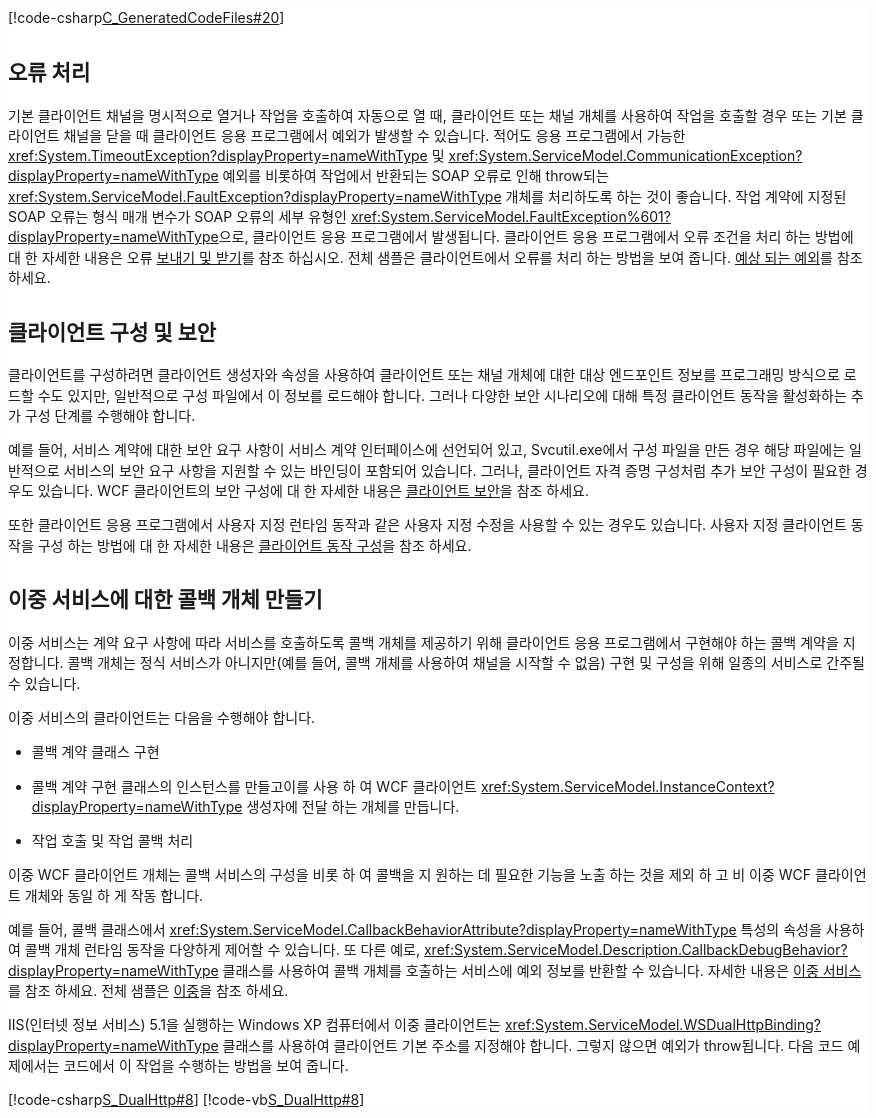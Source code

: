  [!code-csharp[C_GeneratedCodeFiles#20](../../../samples/snippets/csharp/VS_Snippets_CFX/c_generatedcodefiles/cs/proxycode.cs#20)]  
  
## <a name="handling-errors"></a>오류 처리  
 기본 클라이언트 채널을 명시적으로 열거나 작업을 호출하여 자동으로 열 때, 클라이언트 또는 채널 개체를 사용하여 작업을 호출할 경우 또는 기본 클라이언트 채널을 닫을 때 클라이언트 응용 프로그램에서 예외가 발생할 수 있습니다. 적어도 응용 프로그램에서 가능한 <xref:System.TimeoutException?displayProperty=nameWithType> 및 <xref:System.ServiceModel.CommunicationException?displayProperty=nameWithType> 예외를 비롯하여 작업에서 반환되는 SOAP 오류로 인해 throw되는 <xref:System.ServiceModel.FaultException?displayProperty=nameWithType> 개체를 처리하도록 하는 것이 좋습니다. 작업 계약에 지정된 SOAP 오류는 형식 매개 변수가 SOAP 오류의 세부 유형인 <xref:System.ServiceModel.FaultException%601?displayProperty=nameWithType>으로, 클라이언트 응용 프로그램에서 발생됩니다. 클라이언트 응용 프로그램에서 오류 조건을 처리 하는 방법에 대 한 자세한 내용은 오류 [보내기 및 받기](../../../docs/framework/wcf/sending-and-receiving-faults.md)를 참조 하십시오. 전체 샘플은 클라이언트에서 오류를 처리 하는 방법을 보여 줍니다. [예상 되는 예외](../../../docs/framework/wcf/samples/expected-exceptions.md)를 참조 하세요.  
  
## <a name="configuring-and-securing-clients"></a>클라이언트 구성 및 보안  
 클라이언트를 구성하려면 클라이언트 생성자와 속성을 사용하여 클라이언트 또는 채널 개체에 대한 대상 엔드포인트 정보를 프로그래밍 방식으로 로드할 수도 있지만, 일반적으로 구성 파일에서 이 정보를 로드해야 합니다. 그러나 다양한 보안 시나리오에 대해 특정 클라이언트 동작을 활성화하는 추가 구성 단계를 수행해야 합니다.  
  
 예를 들어, 서비스 계약에 대한 보안 요구 사항이 서비스 계약 인터페이스에 선언되어 있고, Svcutil.exe에서 구성 파일을 만든 경우 해당 파일에는 일반적으로 서비스의 보안 요구 사항을 지원할 수 있는 바인딩이 포함되어 있습니다. 그러나, 클라이언트 자격 증명 구성처럼 추가 보안 구성이 필요한 경우도 있습니다. WCF 클라이언트의 보안 구성에 대 한 자세한 내용은 [클라이언트 보안](../../../docs/framework/wcf/securing-clients.md)을 참조 하세요.  
  
 또한 클라이언트 응용 프로그램에서 사용자 지정 런타임 동작과 같은 사용자 지정 수정을 사용할 수 있는 경우도 있습니다. 사용자 지정 클라이언트 동작을 구성 하는 방법에 대 한 자세한 내용은 [클라이언트 동작 구성](../../../docs/framework/wcf/configuring-client-behaviors.md)을 참조 하세요.  
  
## <a name="creating-callback-objects-for-duplex-services"></a>이중 서비스에 대한 콜백 개체 만들기  
 이중 서비스는 계약 요구 사항에 따라 서비스를 호출하도록 콜백 개체를 제공하기 위해 클라이언트 응용 프로그램에서 구현해야 하는 콜백 계약을 지정합니다. 콜백 개체는 정식 서비스가 아니지만(예를 들어, 콜백 개체를 사용하여 채널을 시작할 수 없음) 구현 및 구성을 위해 일종의 서비스로 간주될 수 있습니다.  
  
 이중 서비스의 클라이언트는 다음을 수행해야 합니다.  
  
- 콜백 계약 클래스 구현  
  
- 콜백 계약 구현 클래스의 인스턴스를 만들고이를 사용 하 여 WCF 클라이언트 <xref:System.ServiceModel.InstanceContext?displayProperty=nameWithType> 생성자에 전달 하는 개체를 만듭니다.  
  
- 작업 호출 및 작업 콜백 처리  
  
 이중 WCF 클라이언트 개체는 콜백 서비스의 구성을 비롯 하 여 콜백을 지 원하는 데 필요한 기능을 노출 하는 것을 제외 하 고 비 이중 WCF 클라이언트 개체와 동일 하 게 작동 합니다.  
  
 예를 들어, 콜백 클래스에서 <xref:System.ServiceModel.CallbackBehaviorAttribute?displayProperty=nameWithType> 특성의 속성을 사용하여 콜백 개체 런타임 동작을 다양하게 제어할 수 있습니다. 또 다른 예로, <xref:System.ServiceModel.Description.CallbackDebugBehavior?displayProperty=nameWithType> 클래스를 사용하여 콜백 개체를 호출하는 서비스에 예외 정보를 반환할 수 있습니다. 자세한 내용은 [이중 서비스](../../../docs/framework/wcf/feature-details/duplex-services.md)를 참조 하세요. 전체 샘플은 [이중](../../../docs/framework/wcf/samples/duplex.md)을 참조 하세요.  
  
 IIS(인터넷 정보 서비스) 5.1을 실행하는 Windows XP 컴퓨터에서 이중 클라이언트는 <xref:System.ServiceModel.WSDualHttpBinding?displayProperty=nameWithType> 클래스를 사용하여 클라이언트 기본 주소를 지정해야 합니다. 그렇지 않으면 예외가 throw됩니다. 다음 코드 예제에서는 코드에서 이 작업을 수행하는 방법을 보여 줍니다.  
  
 [!code-csharp[S_DualHttp#8](../../../samples/snippets/csharp/VS_Snippets_CFX/s_dualhttp/cs/program.cs#8)]
 [!code-vb[S_DualHttp#8](../../../samples/snippets/visualbasic/VS_Snippets_CFX/s_dualhttp/vb/module1.vb#8)]  
  